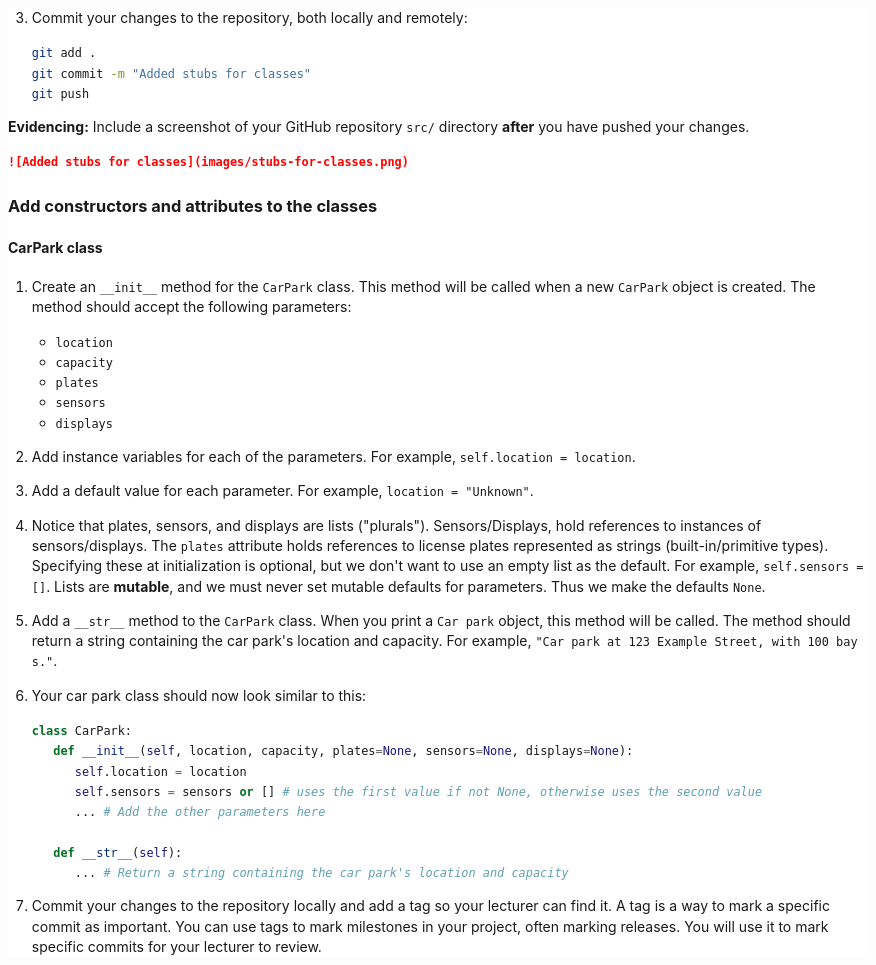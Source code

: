 3. Commit your changes to the repository, both locally and remotely:

      ```bash
      git add .
      git commit -m "Added stubs for classes"
      git push
      ```

**Evidencing:**
Include a screenshot of your GitHub repository `src/` directory **after** you have pushed your changes.

```markdown
![Added stubs for classes](images/stubs-for-classes.png)
```

### Add constructors and attributes to the classes

#### CarPark class

1. Create an `__init__` method for the `CarPark` class. This method will be called when a new `CarPark` object is created. The method should accept the following parameters:
   - `location`
   - `capacity`
   - `plates`
   - `sensors`
   - `displays`
2. Add instance variables for each of the parameters. For example, `self.location = location`.
3. Add a default value for each parameter. For example, `location = "Unknown"`.
4. Notice that plates, sensors, and displays are lists ("plurals"). Sensors/Displays, hold references to instances of sensors/displays. The `plates` attribute holds references to license plates represented as strings (built-in/primitive types). Specifying these at initialization is optional, but we don't want to use an empty list as the default. For example, `self.sensors = []`. Lists are **mutable**, and we must never set mutable defaults for parameters. Thus we make the defaults `None`.
5. Add a `__str__` method to the `CarPark` class. When you print a `Car park` object, this method will be called. The method should return a string containing the car park's location and capacity. For example, `"Car park at 123 Example Street, with 100 bays."`.
6. Your car park class should now look similar to this:

   ```python
   class CarPark:
      def __init__(self, location, capacity, plates=None, sensors=None, displays=None):
         self.location = location
         self.sensors = sensors or [] # uses the first value if not None, otherwise uses the second value
         ... # Add the other parameters here
      
      def __str__(self):
         ... # Return a string containing the car park's location and capacity
   ```

7. Commit your changes to the repository locally and add a tag so your lecturer can find it. A tag is a way to mark a specific commit as important. You can use tags to mark milestones in your project, often marking releases. You will use it to mark specific commits for your lecturer to review.
